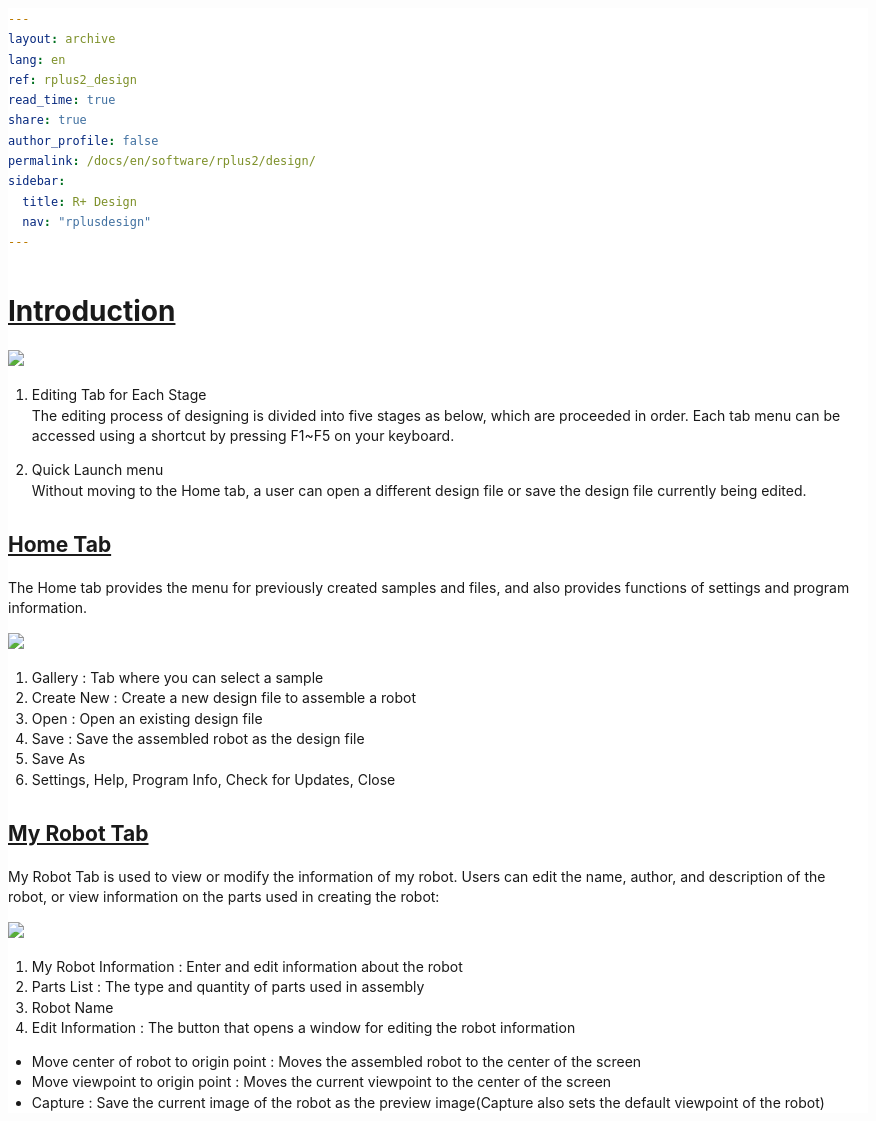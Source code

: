 ```yaml
---
layout: archive
lang: en
ref: rplus2_design
read_time: true
share: true
author_profile: false
permalink: /docs/en/software/rplus2/design/
sidebar:
  title: R+ Design
  nav: "rplusdesign"
---
```


# [Introduction](#introduction)

![](/assets/images/sw/rplus2/design/roboplus_design_001.png)
 
1. Editing Tab for Each Stage  
  The editing process of designing is divided into five stages as below, which are proceeded in order. Each tab menu can be accessed using a shortcut by pressing F1~F5 on your keyboard.
 
2. Quick Launch menu  
  Without moving to the Home tab, a user can open a different design file or save the design file currently being edited.

## [Home Tab](#home-tab)

The Home tab provides the menu for previously created samples and files, and also provides functions of settings and program information.

![](/assets/images/sw/rplus2/design/roboplus_design_002.png)

1. Gallery : Tab where you can select a sample
2. Create New : Create a new design file to assemble a robot
3. Open : Open an existing design file
4. Save : Save the assembled robot as the design file
5. Save As
6. Settings, Help, Program Info, Check for Updates, Close

## [My Robot Tab](#my-robot-tab)

My Robot Tab is used to view or modify the information of my robot. Users can edit the name, author, and description of the robot, or view information on the parts used in creating the robot:

![](/assets/images/sw/rplus2/design/roboplus_design_003.png)

1. My Robot Information : Enter and edit information about the robot
2. Parts List : The type and quantity of parts used in assembly
3. Robot Name
4. Edit Information : The button that opens a window for editing the robot information  
  - Move center of robot to origin point : Moves the assembled robot to the center of the screen
  - Move viewpoint to origin point : Moves the current viewpoint to the center of the screen
  - Capture : Save the current image of the robot as the preview image(Capture also sets the default viewpoint of the robot)
 